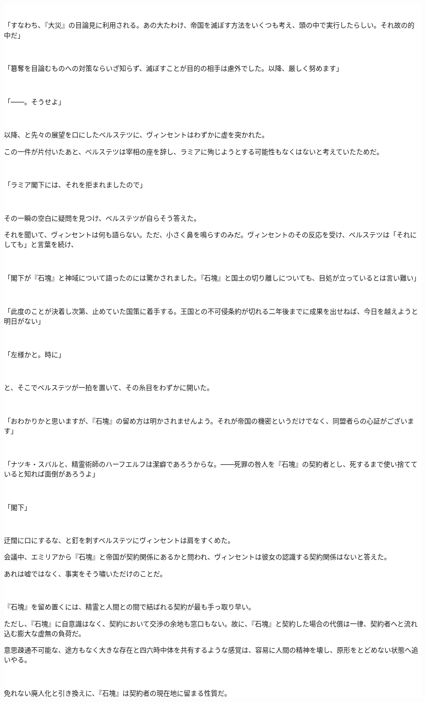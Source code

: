 　

「すなわち、『大災』の目論見に利用される。あの大たわけ、帝国を滅ぼす方法をいくつも考え、頭の中で実行したらしい。それ故の的中だ」

　

「簒奪を目論むものへの対策ならいざ知らず、滅ぼすことが目的の相手は慮外でした。以降、厳しく努めます」

　

「――。そうせよ」

　

以降、と先々の展望を口にしたベルステツに、ヴィンセントはわずかに虚を突かれた。

この一件が片付いたあと、ベルステツは宰相の座を辞し、ラミアに殉じようとする可能性もなくはないと考えていたためだ。

　

「ラミア閣下には、それを拒まれましたので」

　

その一瞬の空白に疑問を見つけ、ベルステツが自らそう答えた。

それを聞いて、ヴィンセントは何も語らない。ただ、小さく鼻を鳴らすのみだ。ヴィンセントのその反応を受け、ベルステツは「それにしても」と言葉を続け、

　

「閣下が『石塊』と神域について語ったのには驚かされました。『石塊』と国土の切り離しについても、目処が立っているとは言い難い」

　

「此度のことが決着し次第、止めていた国策に着手する。王国との不可侵条約が切れる二年後までに成果を出せねば、今日を越えようと明日がない」

　

「左様かと。時に」

　

と、そこでベルステツが一拍を置いて、その糸目をわずかに開いた。

　

「おわかりかと思いますが、『石塊』の留め方は明かされませんよう。それが帝国の機密というだけでなく、同盟者らの心証がございます」

　

「ナツキ・スバルと、精霊術師のハーフエルフは潔癖であろうからな。――死罪の咎人を『石塊』の契約者とし、死するまで使い捨てていると知れば面倒があろうよ」

　

「閣下」

　

迂闊に口にするな、と釘を刺すベルステツにヴィンセントは肩をすくめた。

会議中、エミリアから『石塊』と帝国が契約関係にあるかと問われ、ヴィンセントは彼女の認識する契約関係はないと答えた。

あれは嘘ではなく、事実をそう嘯いただけのことだ。

　

『石塊』を留め置くには、精霊と人間との間で結ばれる契約が最も手っ取り早い。

ただし、『石塊』に自意識はなく、契約において交渉の余地も窓口もない。故に、『石塊』と契約した場合の代償は一律、契約者へと流れ込む膨大な虚無の負荷だ。

意思疎通不可能な、途方もなく大きな存在と四六時中体を共有するような感覚は、容易に人間の精神を壊し、原形をとどめない状態へ追いやる。

　

免れない廃人化と引き換えに、『石塊』は契約者の現在地に留まる性質だ。
